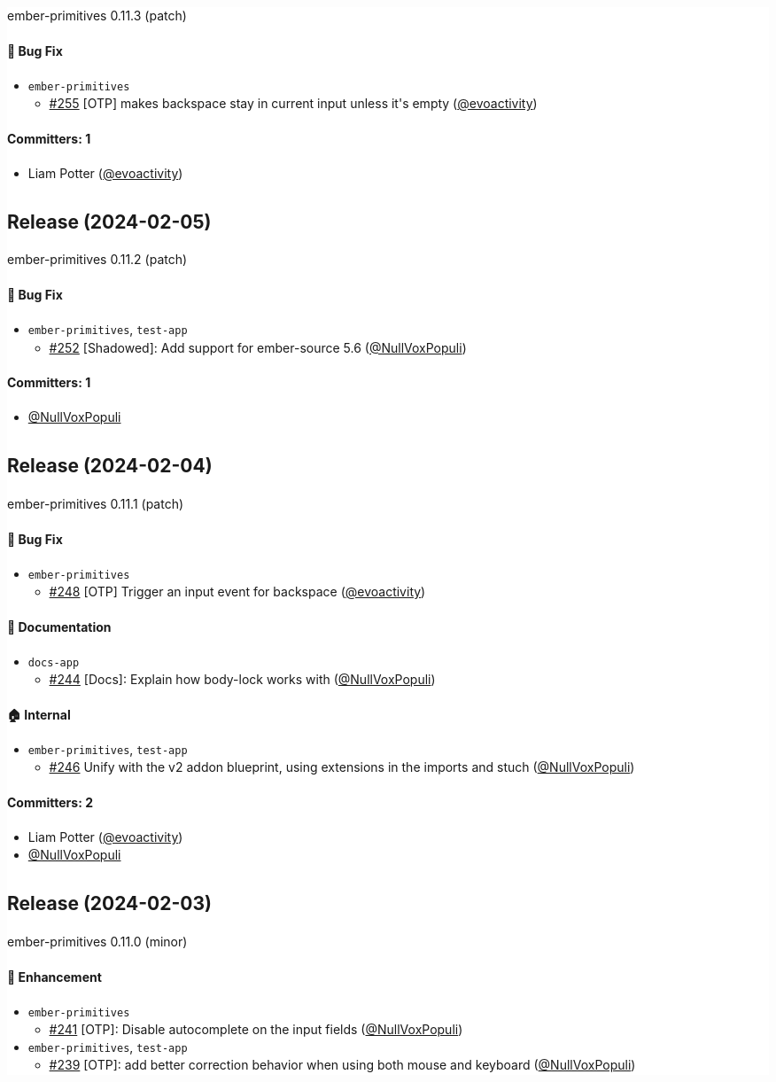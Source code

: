 ember-primitives 0.11.3 (patch)

#### :bug: Bug Fix
* `ember-primitives`
  * [#255](https://github.com/universal-ember/ember-primitives/pull/255) [OTP] makes backspace stay in current input unless it's empty ([@evoactivity](https://github.com/evoactivity))

#### Committers: 1
- Liam Potter ([@evoactivity](https://github.com/evoactivity))

## Release (2024-02-05)

ember-primitives 0.11.2 (patch)

#### :bug: Bug Fix
* `ember-primitives`, `test-app`
  * [#252](https://github.com/universal-ember/ember-primitives/pull/252) [Shadowed]: Add support for ember-source 5.6 ([@NullVoxPopuli](https://github.com/NullVoxPopuli))

#### Committers: 1
- [@NullVoxPopuli](https://github.com/NullVoxPopuli)

## Release (2024-02-04)

ember-primitives 0.11.1 (patch)

#### :bug: Bug Fix
* `ember-primitives`
  * [#248](https://github.com/universal-ember/ember-primitives/pull/248) [OTP] Trigger an input event for backspace ([@evoactivity](https://github.com/evoactivity))

#### :memo: Documentation
* `docs-app`
  * [#244](https://github.com/universal-ember/ember-primitives/pull/244) [Docs]: Explain how body-lock works with <Modal> ([@NullVoxPopuli](https://github.com/NullVoxPopuli))

#### :house: Internal
* `ember-primitives`, `test-app`
  * [#246](https://github.com/universal-ember/ember-primitives/pull/246) Unify with the v2 addon blueprint, using extensions in the imports and stuch ([@NullVoxPopuli](https://github.com/NullVoxPopuli))

#### Committers: 2
- Liam Potter ([@evoactivity](https://github.com/evoactivity))
- [@NullVoxPopuli](https://github.com/NullVoxPopuli)

## Release (2024-02-03)

ember-primitives 0.11.0 (minor)

#### :rocket: Enhancement
* `ember-primitives`
  * [#241](https://github.com/universal-ember/ember-primitives/pull/241) [OTP]: Disable autocomplete on the input fields ([@NullVoxPopuli](https://github.com/NullVoxPopuli))
* `ember-primitives`, `test-app`
  * [#239](https://github.com/universal-ember/ember-primitives/pull/239) [OTP]: add better correction behavior when using both mouse and keyboard ([@NullVoxPopuli](https://github.com/NullVoxPopuli))
